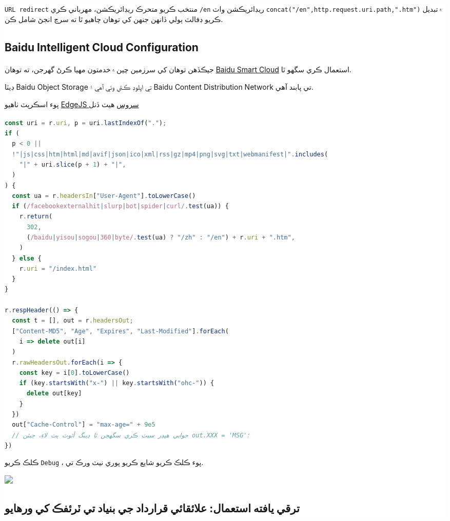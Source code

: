 `URL redirect` منتخب ڪريو متحرڪ ريڊائريڪشن، مھرباني ڪري `/en` ريڊائريڪشن واٽ `concat("/en",http.request.uri.path,".htm")` ۾ تبديل ڪريو ڊفالٽ ٻولي ڏانھن جنھن کي توھان چاھيو ٿا ته سرچ انجڻ شامل ڪن.

## Baidu Intelligent Cloud Configuration

جيڪڏهن توهان کي سرزمين چين ۾ خدمتون مهيا ڪرڻ گهرجن، ته توهان [Baidu Smart Cloud](//cloud.baidu.com) استعمال ڪري سگهو ٿا.

ڊيٽا Baidu Object Storage تي اپلوڊ ڪئي وئي آهي ۽ Baidu Content Distribution Network تي پابند آهي.

پوء اسڪرپٽ ٺاهيو [EdgeJS سروس](//console.bce.baidu.com/cdn/#/cdn/ejs/list) هيٺ ڏنل

```js
const uri = r.uri, p = uri.lastIndexOf(".");
if (
  p < 0 ||
  !"|js|css|htm|html|md|avif|json|ico|xml|rss|gz|mp4|png|svg|txt|webmanifest|".includes(
    "|" + uri.slice(p + 1) + "|",
  )
) {
  const ua = r.headersIn["User-Agent"].toLowerCase()
  if (/facebookexternalhit|slurp|bot|spider|curl/.test(ua)) {
    r.return(
      302,
      (/baidu|yisou|sogou|360|byte/.test(ua) ? "/zh" : "/en") + r.uri + ".htm",
    )
  } else {
    r.uri = "/index.html"
  }
}

r.respHeader(() => {
  const t = [], out = r.headersOut;
  ["Content-MD5", "Age", "Expires", "Last-Modified"].forEach(
    i => delete out[i]
  )
  r.rawHeadersOut.forEach(i => {
    const key = i[0].toLowerCase()
    if (key.startsWith("x-") || key.startsWith("ohc-")) {
      delete out[key]
    }
  })
  out["Cache-Control"] = "max-age=" + 9e5
  // جوابي هيڊر سيٽ ڪري سگھجن ٿا ڊيبگ آئوٽ پٽ لاءِ، جيئن out.XXX = 'MSG'؛
})
```

ڪلڪ ڪريو `Debug` ، پوء ڪلڪ ڪريو شايع ڪريو پوري نيٽ ورڪ تي.

![](//p.3ti.site/1725437754.avif)

## ترقي يافته استعمال: علائقائي قرارداد جي بنياد تي ٽرئفڪ کي ورهايو
